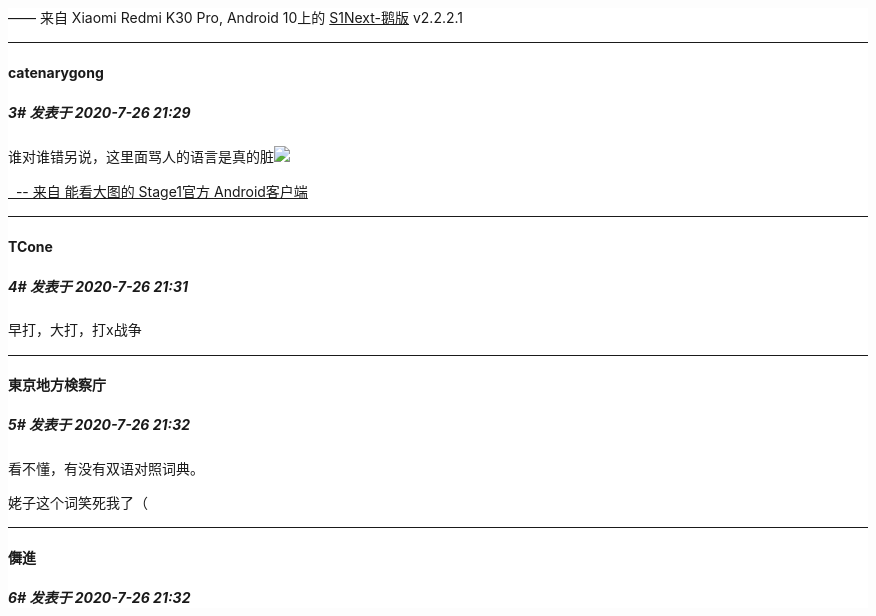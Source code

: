 —— 来自 Xiaomi Redmi K30 Pro, Android 10上的 [S1Next-鹅版](https://github.com/ykrank/S1-Next/releases) v2.2.2.1







-----

####  catenarygong  
##### 3#       发表于 2020-7-26 21:29




谁对谁错另说，这里面骂人的语言是真的脏<img src="https://static.saraba1st.com/image/smiley/face2017/001.png" referrerpolicy="no-referrer">

[  -- 来自 能看大图的 Stage1官方 Android客户端](https://www.coolapk.com/apk/140634)







-----

####  TCone  
##### 4#       发表于 2020-7-26 21:31




早打，大打，打x战争







-----

####  東京地方検察庁  
##### 5#       发表于 2020-7-26 21:32




看不懂，有没有双语对照词典。


姥子这个词笑死我了（







-----

####  儛進  
##### 6#       发表于 2020-7-26 21:32


